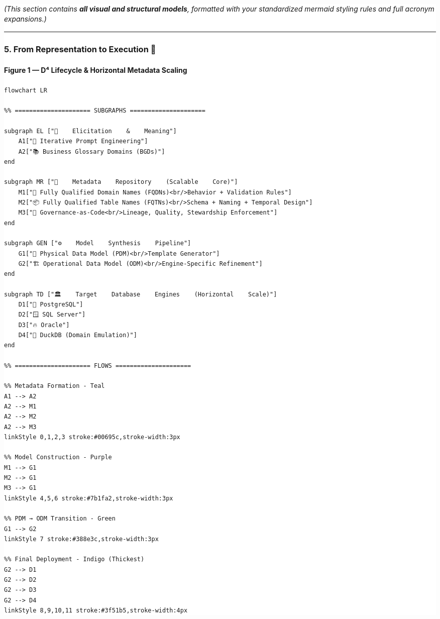 *(This section contains **all visual and structural models**, formatted with your standardized mermaid styling rules and full acronym expansions.)*

---

### 5. **From Representation to Execution** 🔧

#### **Figure 1 — D⁴ Lifecycle & Horizontal Metadata Scaling**

```mermaid
flowchart LR

%% ===================== SUBGRAPHS =====================

subgraph EL ["🧠    Elicitation    &    Meaning"]
    A1["💬 Iterative Prompt Engineering"]
    A2["📚 Business Glossary Domains (BGDs)"]
end

subgraph MR ["🔷    Metadata    Repository    (Scalable    Core)"]
    M1["🔑 Fully Qualified Domain Names (FQDNs)<br/>Behavior + Validation Rules"]
    M2["📦 Fully Qualified Table Names (FQTNs)<br/>Schema + Naming + Temporal Design"]
    M3["🧭 Governance-as-Code<br/>Lineage, Quality, Stewardship Enforcement"]
end

subgraph GEN ["⚙️    Model    Synthesis    Pipeline"]
    G1["🧱 Physical Data Model (PDM)<br/>Template Generator"]
    G2["🏗️ Operational Data Model (ODM)<br/>Engine-Specific Refinement"]
end

subgraph TD ["🏛️    Target    Database    Engines    (Horizontal    Scale)"]
    D1["🐘 PostgreSQL"]
    D2["🪟 SQL Server"]
    D3["🔥 Oracle"]
    D4["🦆 DuckDB (Domain Emulation)"]
end

%% ===================== FLOWS =====================

%% Metadata Formation - Teal
A1 --> A2
A2 --> M1
A2 --> M2
A2 --> M3
linkStyle 0,1,2,3 stroke:#00695c,stroke-width:3px

%% Model Construction - Purple
M1 --> G1
M2 --> G1
M3 --> G1
linkStyle 4,5,6 stroke:#7b1fa2,stroke-width:3px

%% PDM → ODM Transition - Green
G1 --> G2
linkStyle 7 stroke:#388e3c,stroke-width:3px

%% Final Deployment - Indigo (Thickest)
G2 --> D1
G2 --> D2
G2 --> D3
G2 --> D4
linkStyle 8,9,10,11 stroke:#3f51b5,stroke-width:4px

```